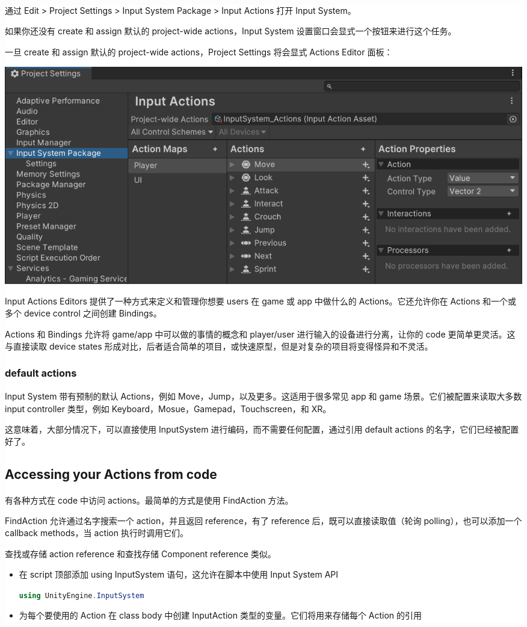 通过 Edit > Project Settings > Input System Package > Input Actions 打开 Input System。

如果你还没有 create 和 assign 默认的 project-wide actions，Input System 设置窗口会显式一个按钮来进行这个任务。

一旦 create 和 assign 默认的 project-wide actions，Project Settings 将会显式 Actions Editor 面板：

![ProjectSettingsInputActionsSimpleShot](image/ProjectSettingsInputActionsSimpleShot.png)

Input Actions Editors 提供了一种方式来定义和管理你想要 users 在 game 或 app 中做什么的 Actions。它还允许你在 Actions 和一个或多个 device control 之间创建 Bindings。

Actions 和 Bindings 允许将 game/app 中可以做的事情的概念和 player/user 进行输入的设备进行分离，让你的 code 更简单更灵活。这与直接读取 device states 形成对比，后者适合简单的项目，或快速原型，但是对复杂的项目将变得怪异和不灵活。

### default actions

Input System 带有预制的默认 Actions，例如 Move，Jump，以及更多。这适用于很多常见 app 和 game 场景。它们被配置来读取大多数 input controller 类型，例如 Keyboard，Mosue，Gamepad，Touchscreen，和 XR。

这意味着，大部分情况下，可以直接使用 InputSystem 进行编码，而不需要任何配置，通过引用 default actions 的名字，它们已经被配置好了。

## Accessing your Actions from code

有各种方式在 code 中访问 actions。最简单的方式是使用 FindAction 方法。

FindAction 允许通过名字搜索一个 action，并且返回 reference，有了 reference 后，既可以直接读取值（轮询 polling），也可以添加一个 callback methods，当 action 执行时调用它们。

查找或存储 action reference 和查找存储 Component reference 类似。

- 在 script 顶部添加 using InputSystem 语句，这允许在脚本中使用 Input System API

  ```C#
  using UnityEngine.InputSystem
  ```

- 为每个要使用的 Action 在 class body 中创建 InputAction 类型的变量。它们将用来存储每个 Action 的引用
